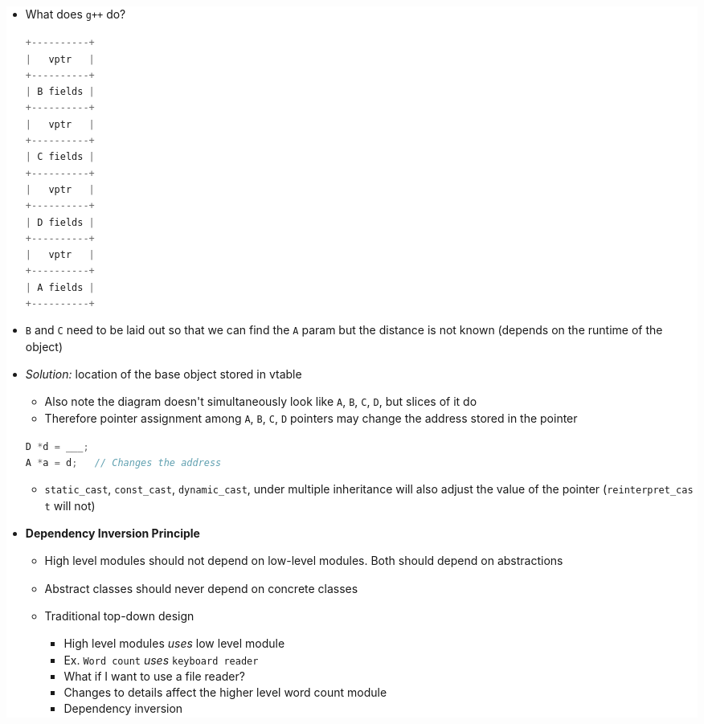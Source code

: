   - What does `g++` do?

    ```C++
    +----------+
    |   vptr   |
    +----------+
    | B fields |
    +----------+
    |   vptr   |
    +----------+
    | C fields |
    +----------+
    |   vptr   |
    +----------+
    | D fields |
    +----------+
    |   vptr   |
    +----------+
    | A fields |
    +----------+
    ```

  - `B` and `C` need to be laid out so that we can find the `A` param but the distance is not known (depends on the runtime of the object)

  - _Solution:_ location of the base object stored in vtable

    - Also note the diagram doesn't simultaneously look like `A`, `B`, `C`, `D`, but slices of it do
    - Therefore pointer assignment among `A`, `B`, `C`, `D` pointers may change the address stored in the pointer

    ```C++
    D *d = ___;
    A *a = d;   // Changes the address
    ```

    - `static_cast`, `const_cast`, `dynamic_cast`, under multiple inheritance will also adjust the value of the pointer (`reinterpret_cast` will not)

- **Dependency Inversion Principle**

  - High level modules should not depend on low-level modules. Both should depend on abstractions
  - Abstract classes should never depend on concrete classes
  - Traditional top-down design

    - High level modules _uses_ low level module
    - Ex. `Word count` _uses_ `keyboard reader`
    - What if I want to use a file reader?
    - Changes to details affect the higher level word count module
    - Dependency inversion
